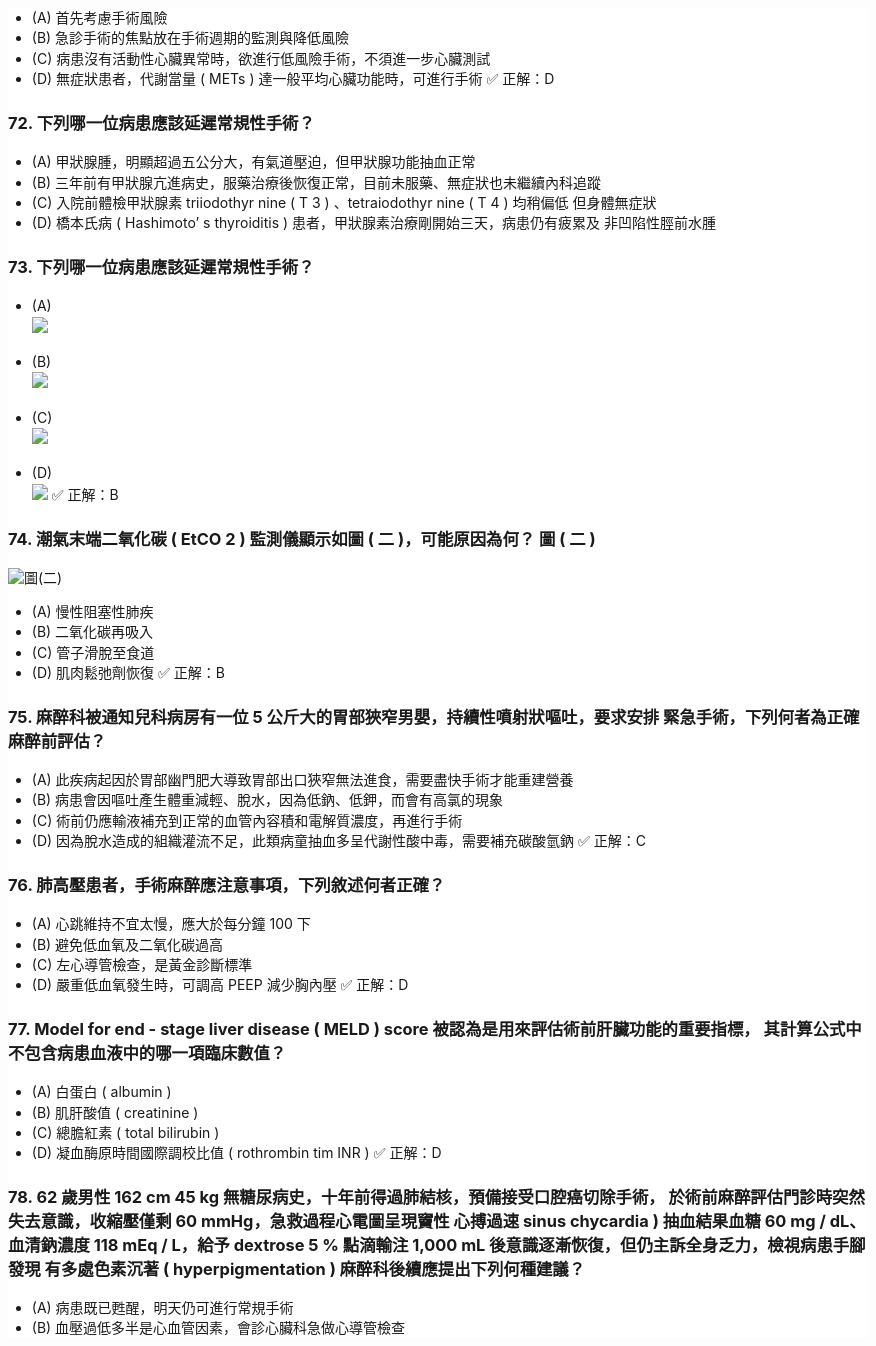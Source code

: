 - (A) 首先考慮手術風險
- (B) 急診手術的焦點放在手術週期的監測與降低風險
- (C) 病患沒有活動性心臟異常時，欲進行低風險手術，不須進一步心臟測試
- (D) 無症狀患者，代謝當量 ( METs ) 達一般平均心臟功能時，可進行手術
✅ 正解：D
### 72. 下列哪一位病患應該延遲常規性手術？
- (A) 甲狀腺腫，明顯超過五公分大，有氣道壓迫，但甲狀腺功能抽血正常
- (B) 三年前有甲狀腺亢進病史，服藥治療後恢復正常，目前未服藥、無症狀也未繼續內科追蹤
- (C) 入院前體檢甲狀腺素 triiodothyr nine ( T 3 ) 、tetraiodothyr nine ( T 4 ) 均稍偏低 但身體無症狀
- (D) 橋本氏病 ( Hashimoto’ s thyroiditis ) 患者，甲狀腺素治療剛開始三天，病患仍有疲累及 非凹陷性脛前水腫
### 73. 下列哪一位病患應該延遲常規性手術？
- (A)  
  ![](data/images/110_專師_通論_內外婦兒精_試題_p11_img1.png)

- (B)  
  ![](data/images/110_專師_通論_內外婦兒精_試題_p11_img2.png)

- (C)  
  ![](data/images/110_專師_通論_內外婦兒精_試題_p11_img3.png)

- (D)  
  ![](data/images/110_專師_通論_內外婦兒精_試題_p11_img4.png)
✅ 正解：B
### 74. 潮氣末端二氧化碳 ( EtCO 2 ) 監測儀顯示如圖 ( 二 )，可能原因為何？ 圖 ( 二 )
![圖(二)](data/images/110_專師_通論_內外婦兒精_試題_p11_img5.png)
- (A) 慢性阻塞性肺疾
- (B) 二氧化碳再吸入
- (C) 管子滑脫至食道
- (D) 肌肉鬆弛劑恢復
✅ 正解：B
### 75. 麻醉科被通知兒科病房有一位 5 公斤大的胃部狹窄男嬰，持續性噴射狀嘔吐，要求安排 緊急手術，下列何者為正確麻醉前評估？
- (A) 此疾病起因於胃部幽門肥大導致胃部出口狹窄無法進食，需要盡快手術才能重建營養
- (B) 病患會因嘔吐產生體重減輕、脫水，因為低鈉、低鉀，而會有高氯的現象
- (C) 術前仍應輸液補充到正常的血管內容積和電解質濃度，再進行手術
- (D) 因為脫水造成的組織灌流不足，此類病童抽血多呈代謝性酸中毒，需要補充碳酸氫鈉
✅ 正解：C
### 76. 肺高壓患者，手術麻醉應注意事項，下列敘述何者正確？
- (A) 心跳維持不宜太慢，應大於每分鐘 100 下
- (B) 避免低血氧及二氧化碳過高
- (C) 左心導管檢查，是黃金診斷標準
- (D) 嚴重低血氧發生時，可調高 PEEP 減少胸內壓
✅ 正解：D
### 77. Model for end - stage liver disease ( MELD ) score 被認為是用來評估術前肝臟功能的重要指標， 其計算公式中不包含病患血液中的哪一項臨床數值？
- (A) 白蛋白 ( albumin )
- (B) 肌肝酸值 ( creatinine )
- (C) 總膽紅素 ( total bilirubin )
- (D) 凝血酶原時間國際調校比值 ( rothrombin tim INR )
✅ 正解：D
### 78. 62 歲男性 162 cm 45 kg 無糖尿病史，十年前得過肺結核，預備接受口腔癌切除手術， 於術前麻醉評估門診時突然失去意識，收縮壓僅剩 60 mmHg，急救過程心電圖呈現竇性 心搏過速 sinus chycardia ) 抽血結果血糖 60 mg / dL、血清鈉濃度 118 mEq / L，給予 dextrose 5 % 點滴輸注 1,000 mL 後意識逐漸恢復，但仍主訴全身乏力，檢視病患手腳發現 有多處色素沉著 ( hyperpigmentation ) 麻醉科後續應提出下列何種建議？
- (A) 病患既已甦醒，明天仍可進行常規手術
- (B) 血壓過低多半是心血管因素，會診心臟科急做心導管檢查